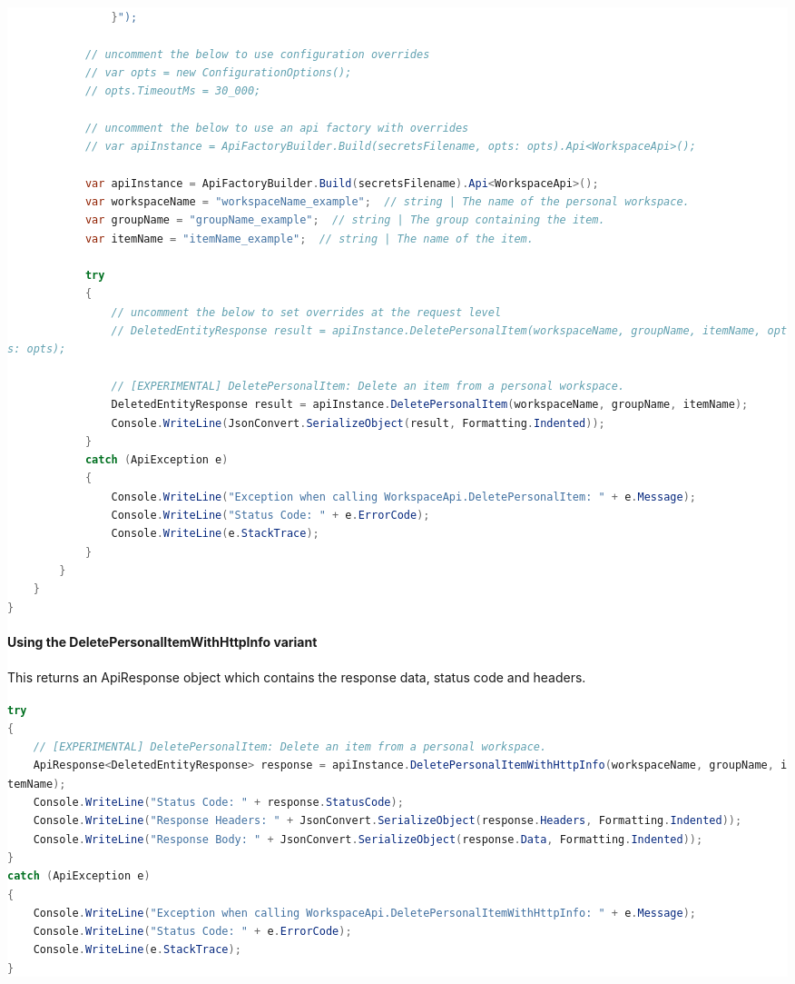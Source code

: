 ```csharp
                }");

            // uncomment the below to use configuration overrides
            // var opts = new ConfigurationOptions();
            // opts.TimeoutMs = 30_000;

            // uncomment the below to use an api factory with overrides
            // var apiInstance = ApiFactoryBuilder.Build(secretsFilename, opts: opts).Api<WorkspaceApi>();

            var apiInstance = ApiFactoryBuilder.Build(secretsFilename).Api<WorkspaceApi>();
            var workspaceName = "workspaceName_example";  // string | The name of the personal workspace.
            var groupName = "groupName_example";  // string | The group containing the item.
            var itemName = "itemName_example";  // string | The name of the item.

            try
            {
                // uncomment the below to set overrides at the request level
                // DeletedEntityResponse result = apiInstance.DeletePersonalItem(workspaceName, groupName, itemName, opts: opts);

                // [EXPERIMENTAL] DeletePersonalItem: Delete an item from a personal workspace.
                DeletedEntityResponse result = apiInstance.DeletePersonalItem(workspaceName, groupName, itemName);
                Console.WriteLine(JsonConvert.SerializeObject(result, Formatting.Indented));
            }
            catch (ApiException e)
            {
                Console.WriteLine("Exception when calling WorkspaceApi.DeletePersonalItem: " + e.Message);
                Console.WriteLine("Status Code: " + e.ErrorCode);
                Console.WriteLine(e.StackTrace);
            }
        }
    }
}
```

#### Using the DeletePersonalItemWithHttpInfo variant
This returns an ApiResponse object which contains the response data, status code and headers.

```csharp
try
{
    // [EXPERIMENTAL] DeletePersonalItem: Delete an item from a personal workspace.
    ApiResponse<DeletedEntityResponse> response = apiInstance.DeletePersonalItemWithHttpInfo(workspaceName, groupName, itemName);
    Console.WriteLine("Status Code: " + response.StatusCode);
    Console.WriteLine("Response Headers: " + JsonConvert.SerializeObject(response.Headers, Formatting.Indented));
    Console.WriteLine("Response Body: " + JsonConvert.SerializeObject(response.Data, Formatting.Indented));
}
catch (ApiException e)
{
    Console.WriteLine("Exception when calling WorkspaceApi.DeletePersonalItemWithHttpInfo: " + e.Message);
    Console.WriteLine("Status Code: " + e.ErrorCode);
    Console.WriteLine(e.StackTrace);
}
```
